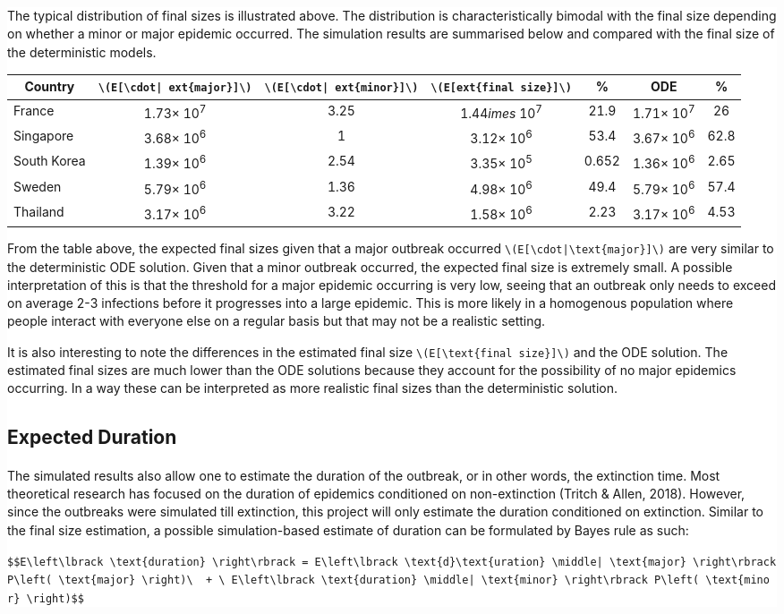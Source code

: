 The typical distribution of final sizes is illustrated above. The
distribution is characteristically bimodal with the final size depending
on whether a minor or major epidemic occurred. The simulation results
are summarised below and compared with the final size of the
deterministic models.

<center>

| Country     | `\(E[\cdot\| ext{major}]\)` | `\(E[\cdot\| ext{minor}]\)` |  `\(E[ext{final size}]\)`   |   %   |             ODE             |  %   |
|-------------|:---------------------------:|:---------------------------:|:---------------------------:|:-----:|:---------------------------:|:----:|
| France      | 1.73$\times$ 10<sup>7</sup> |            3.25             |  1.44$imes$ 10<sup>7</sup>  | 21.9  | 1.71$\times$ 10<sup>7</sup> |  26  |
| Singapore   | 3.68$\times$ 10<sup>6</sup> |              1              | 3.12$\times$ 10<sup>6</sup> | 53.4  | 3.67$\times$ 10<sup>6</sup> | 62.8 |
| South Korea | 1.39$\times$ 10<sup>6</sup> |            2.54             | 3.35$\times$ 10<sup>5</sup> | 0.652 | 1.36$\times$ 10<sup>6</sup> | 2.65 |
| Sweden      | 5.79$\times$ 10<sup>6</sup> |            1.36             | 4.98$\times$ 10<sup>6</sup> | 49.4  | 5.79$\times$ 10<sup>6</sup> | 57.4 |
| Thailand    | 3.17$\times$ 10<sup>6</sup> |            3.22             | 1.58$\times$ 10<sup>6</sup> | 2.23  | 3.17$\times$ 10<sup>6</sup> | 4.53 |

</center>

From the table above, the expected final sizes given that a major outbreak
occurred `\(E[\cdot|\text{major}]\)` are very
similar to the deterministic ODE solution. Given that a minor outbreak
occurred, the expected final size is extremely small. A possible
interpretation of this is that the threshold for a major epidemic
occurring is very low, seeing that an outbreak only needs to exceed on
average 2-3 infections before it progresses into a large epidemic. This
is more likely in a homogenous population where people interact with
everyone else on a regular basis but that may not be a realistic
setting.

It is also interesting to note the differences in the estimated final
size `\(E[\text{final size}]\)` and the ODE
solution. The estimated final sizes are much lower than the ODE
solutions because they account for the possibility of no major epidemics
occurring. In a way these can be interpreted as more realistic final
sizes than the deterministic solution.

## Expected Duration

The simulated results also allow one to estimate the duration of the
outbreak, or in other words, the extinction time. Most theoretical
research has focused on the duration of epidemics conditioned on
non-extinction (Tritch & Allen, 2018). However, since the outbreaks were
simulated till extinction, this project will only estimate the duration
conditioned on extinction. Similar to the final size estimation, a
possible simulation-based estimate of duration can be formulated by
Bayes rule as such:

`$$E\left\lbrack \text{duration} \right\rbrack = E\left\lbrack \text{d}\text{uration} \middle| \text{major} \right\rbrack P\left( \text{major} \right)\  + \ E\left\lbrack \text{duration} \middle| \text{minor} \right\rbrack P\left( \text{minor} \right)$$`

